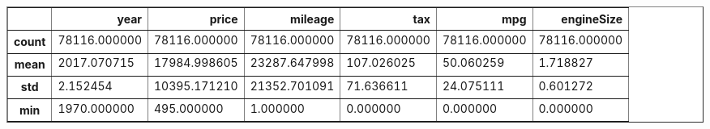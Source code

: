 


<div>
<style scoped>
    .dataframe tbody tr th:only-of-type {
        vertical-align: middle;
    }

    .dataframe tbody tr th {
        vertical-align: top;
    }

    .dataframe thead th {
        text-align: right;
    }
</style>
<table border="1" class="dataframe">
  <thead>
    <tr style="text-align: right;">
      <th></th>
      <th>year</th>
      <th>price</th>
      <th>mileage</th>
      <th>tax</th>
      <th>mpg</th>
      <th>engineSize</th>
    </tr>
  </thead>
  <tbody>
    <tr>
      <th>count</th>
      <td>78116.000000</td>
      <td>78116.000000</td>
      <td>78116.000000</td>
      <td>78116.000000</td>
      <td>78116.000000</td>
      <td>78116.000000</td>
    </tr>
    <tr>
      <th>mean</th>
      <td>2017.070715</td>
      <td>17984.998605</td>
      <td>23287.647998</td>
      <td>107.026025</td>
      <td>50.060259</td>
      <td>1.718827</td>
    </tr>
    <tr>
      <th>std</th>
      <td>2.152454</td>
      <td>10395.171210</td>
      <td>21352.701091</td>
      <td>71.636611</td>
      <td>24.075111</td>
      <td>0.601272</td>
    </tr>
    <tr>
      <th>min</th>
      <td>1970.000000</td>
      <td>495.000000</td>
      <td>1.000000</td>
      <td>0.000000</td>
      <td>0.000000</td>
      <td>0.000000</td>
    </tr>